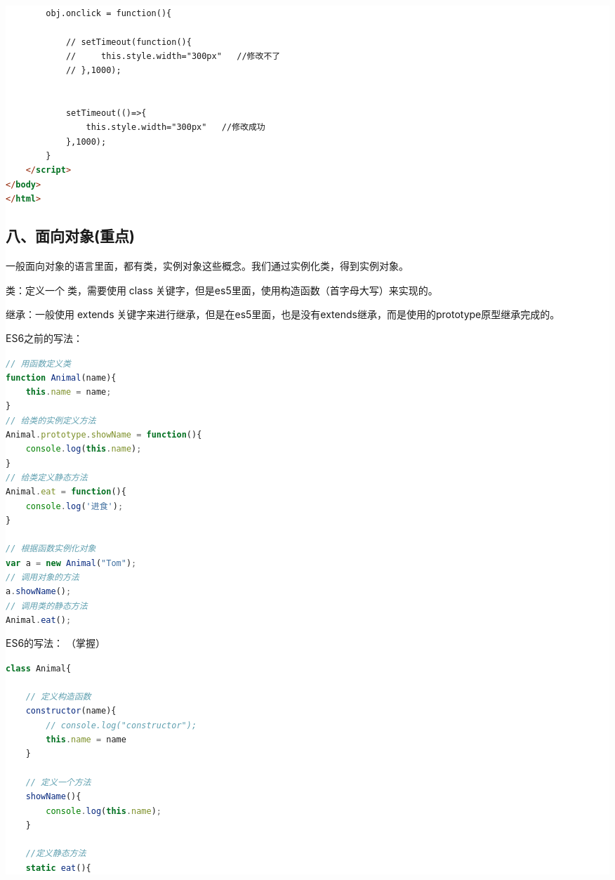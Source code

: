 ```html
        obj.onclick = function(){
            
            // setTimeout(function(){
            //     this.style.width="300px"   //修改不了
            // },1000);


            setTimeout(()=>{
                this.style.width="300px"   //修改成功
            },1000);
        }
    </script>
</body>
</html>
```

## 八、面向对象(重点)

一般面向对象的语言里面，都有类，实例对象这些概念。我们通过实例化类，得到实例对象。

类：定义一个 类，需要使用 class 关键字，但是es5里面，使用构造函数（首字母大写）来实现的。

继承：一般使用 extends 关键字来进行继承，但是在es5里面，也是没有extends继承，而是使用的prototype原型继承完成的。

ES6之前的写法：

```js
// 用函数定义类
function Animal(name){
    this.name = name;
}
// 给类的实例定义方法
Animal.prototype.showName = function(){
    console.log(this.name);
}
// 给类定义静态方法
Animal.eat = function(){
    console.log('进食');
}

// 根据函数实例化对象
var a = new Animal("Tom");
// 调用对象的方法
a.showName();
// 调用类的静态方法
Animal.eat();
```

ES6的写法：   （掌握）

```js
class Animal{

    // 定义构造函数
    constructor(name){
        // console.log("constructor");
        this.name = name
    }

    // 定义一个方法
    showName(){
        console.log(this.name);
    }

    //定义静态方法
    static eat(){
```